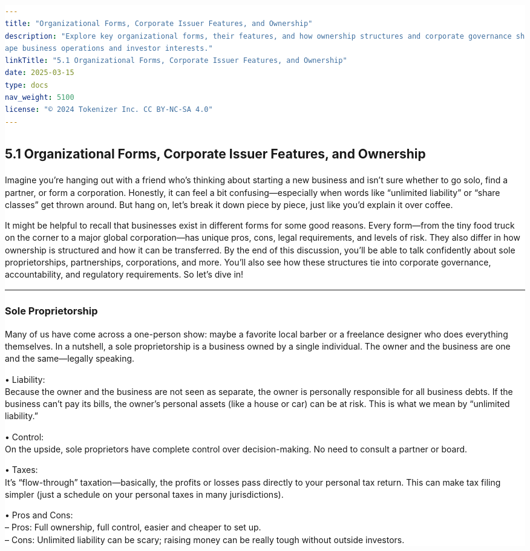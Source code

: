 ```yaml
---
title: "Organizational Forms, Corporate Issuer Features, and Ownership"
description: "Explore key organizational forms, their features, and how ownership structures and corporate governance shape business operations and investor interests."
linkTitle: "5.1 Organizational Forms, Corporate Issuer Features, and Ownership"
date: 2025-03-15
type: docs
nav_weight: 5100
license: "© 2024 Tokenizer Inc. CC BY-NC-SA 4.0"
---
```


## 5.1 Organizational Forms, Corporate Issuer Features, and Ownership

Imagine you’re hanging out with a friend who’s thinking about starting a new business and isn’t sure whether to go solo, find a partner, or form a corporation. Honestly, it can feel a bit confusing—especially when words like “unlimited liability” or “share classes” get thrown around. But hang on, let’s break it down piece by piece, just like you’d explain it over coffee.

It might be helpful to recall that businesses exist in different forms for some good reasons. Every form—from the tiny food truck on the corner to a major global corporation—has unique pros, cons, legal requirements, and levels of risk. They also differ in how ownership is structured and how it can be transferred. By the end of this discussion, you’ll be able to talk confidently about sole proprietorships, partnerships, corporations, and more. You’ll also see how these structures tie into corporate governance, accountability, and regulatory requirements. So let’s dive in!

---

### Sole Proprietorship
Many of us have come across a one-person show: maybe a favorite local barber or a freelance designer who does everything themselves. In a nutshell, a sole proprietorship is a business owned by a single individual. The owner and the business are one and the same—legally speaking.

• Liability:  
  Because the owner and the business are not seen as separate, the owner is personally responsible for all business debts. If the business can’t pay its bills, the owner’s personal assets (like a house or car) can be at risk. This is what we mean by “unlimited liability.”

• Control:  
  On the upside, sole proprietors have complete control over decision-making. No need to consult a partner or board.

• Taxes:  
  It’s “flow-through” taxation—basically, the profits or losses pass directly to your personal tax return. This can make tax filing simpler (just a schedule on your personal taxes in many jurisdictions).

• Pros and Cons:  
  – Pros: Full ownership, full control, easier and cheaper to set up.  
  – Cons: Unlimited liability can be scary; raising money can be really tough without outside investors.
